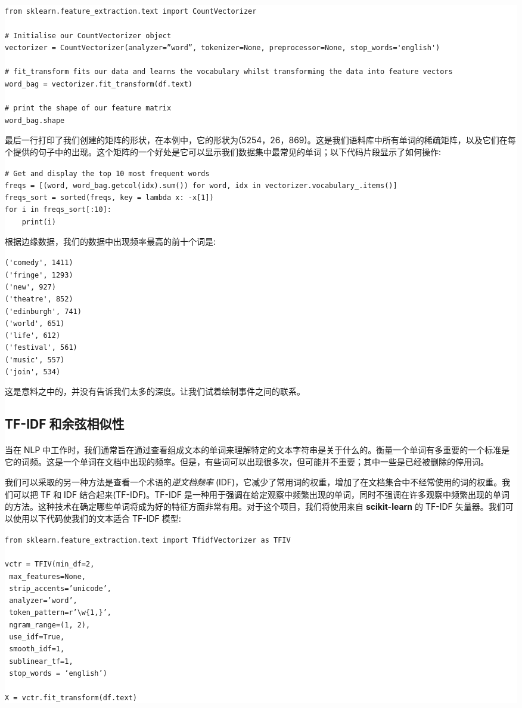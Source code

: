 ```
from sklearn.feature_extraction.text import CountVectorizer

# Initialise our CountVectorizer object
vectorizer = CountVectorizer(analyzer=”word”, tokenizer=None, preprocessor=None, stop_words='english')

# fit_transform fits our data and learns the vocabulary whilst transforming the data into feature vectors
word_bag = vectorizer.fit_transform(df.text)

# print the shape of our feature matrix
word_bag.shape
```

最后一行打印了我们创建的矩阵的形状，在本例中，它的形状为(5254，26，869)。这是我们语料库中所有单词的稀疏矩阵，以及它们在每个提供的句子中的出现。这个矩阵的一个好处是它可以显示我们数据集中最常见的单词；以下代码片段显示了如何操作:

```
# Get and display the top 10 most frequent words
freqs = [(word, word_bag.getcol(idx).sum()) for word, idx in vectorizer.vocabulary_.items()]
freqs_sort = sorted(freqs, key = lambda x: -x[1])
for i in freqs_sort[:10]:
    print(i)
```

根据边缘数据，我们的数据中出现频率最高的前十个词是:

```
('comedy', 1411)
('fringe', 1293)
('new', 927)
('theatre', 852)
('edinburgh', 741)
('world', 651)
('life', 612)
('festival', 561)
('music', 557)
('join', 534)
```

这是意料之中的，并没有告诉我们太多的深度。让我们试着绘制事件之间的联系。

## TF-IDF 和余弦相似性

当在 NLP 中工作时，我们通常旨在通过查看组成文本的单词来理解特定的文本字符串是关于什么的。衡量一个单词有多重要的一个标准是它的词频。这是一个单词在文档中出现的频率。但是，有些词可以出现很多次，但可能并不重要；其中一些是已经被删除的停用词。

我们可以采取的另一种方法是查看一个术语的*逆文档频率* (IDF)，它减少了常用词的权重，增加了在文档集合中不经常使用的词的权重。我们可以把 TF 和 IDF 结合起来(TF-IDF)。TF-IDF 是一种用于强调在给定观察中频繁出现的单词，同时不强调在许多观察中频繁出现的单词的方法。这种技术在确定哪些单词将成为好的特征方面非常有用。对于这个项目，我们将使用来自 **scikit-learn** 的 TF-IDF 矢量器。我们可以使用以下代码使我们的文本适合 TF-IDF 模型:

```
from sklearn.feature_extraction.text import TfidfVectorizer as TFIV

vctr = TFIV(min_df=2,
 max_features=None,
 strip_accents=’unicode’,
 analyzer=’word’,
 token_pattern=r’\w{1,}’,
 ngram_range=(1, 2),
 use_idf=True,
 smooth_idf=1,
 sublinear_tf=1,
 stop_words = ‘english’)

X = vctr.fit_transform(df.text)
```
